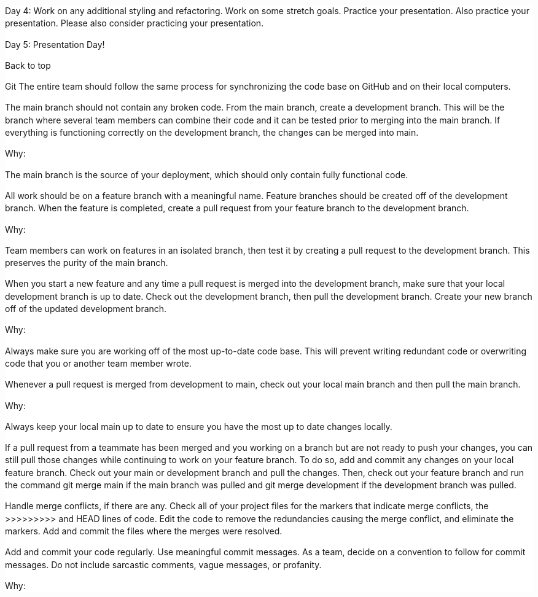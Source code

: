 Day 4: Work on any additional styling and refactoring. Work on some stretch goals. Practice your presentation. Also practice your presentation. Please also consider practicing your presentation.

Day 5: Presentation Day!

Back to top

Git
The entire team should follow the same process for synchronizing the code base on GitHub and on their local computers.

The main branch should not contain any broken code. From the main branch, create a development branch. This will be the branch where several team members can combine their code and it can be tested prior to merging into the main branch. If everything is functioning correctly on the development branch, the changes can be merged into main.

Why:

The main branch is the source of your deployment, which should only contain fully functional code.

All work should be on a feature branch with a meaningful name. Feature branches should be created off of the development branch. When the feature is completed, create a pull request from your feature branch to the development branch.

Why:

Team members can work on features in an isolated branch, then test it by creating a pull request to the development branch. This preserves the purity of the main branch.

When you start a new feature and any time a pull request is merged into the development branch, make sure that your local development branch is up to date. Check out the development branch, then pull the development branch. Create your new branch off of the updated development branch.

Why:

Always make sure you are working off of the most up-to-date code base. This will prevent writing redundant code or overwriting code that you or another team member wrote.

Whenever a pull request is merged from development to main, check out your local main branch and then pull the main branch.

Why:

Always keep your local main up to date to ensure you have the most up to date changes locally.

If a pull request from a teammate has been merged and you working on a branch but are not ready to push your changes, you can still pull those changes while continuing to work on your feature branch. To do so, add and commit any changes on your local feature branch. Check out your main or development branch and pull the changes. Then, check out your feature branch and run the command git merge main if the main branch was pulled and git merge development if the development branch was pulled.

Handle merge conflicts, if there are any. Check all of your project files for the markers that indicate merge conflicts, the >>>>>>>>> and HEAD lines of code. Edit the code to remove the redundancies causing the merge conflict, and eliminate the markers. Add and commit the files where the merges were resolved.

Add and commit your code regularly. Use meaningful commit messages. As a team, decide on a convention to follow for commit messages. Do not include sarcastic comments, vague messages, or profanity.

Why:
